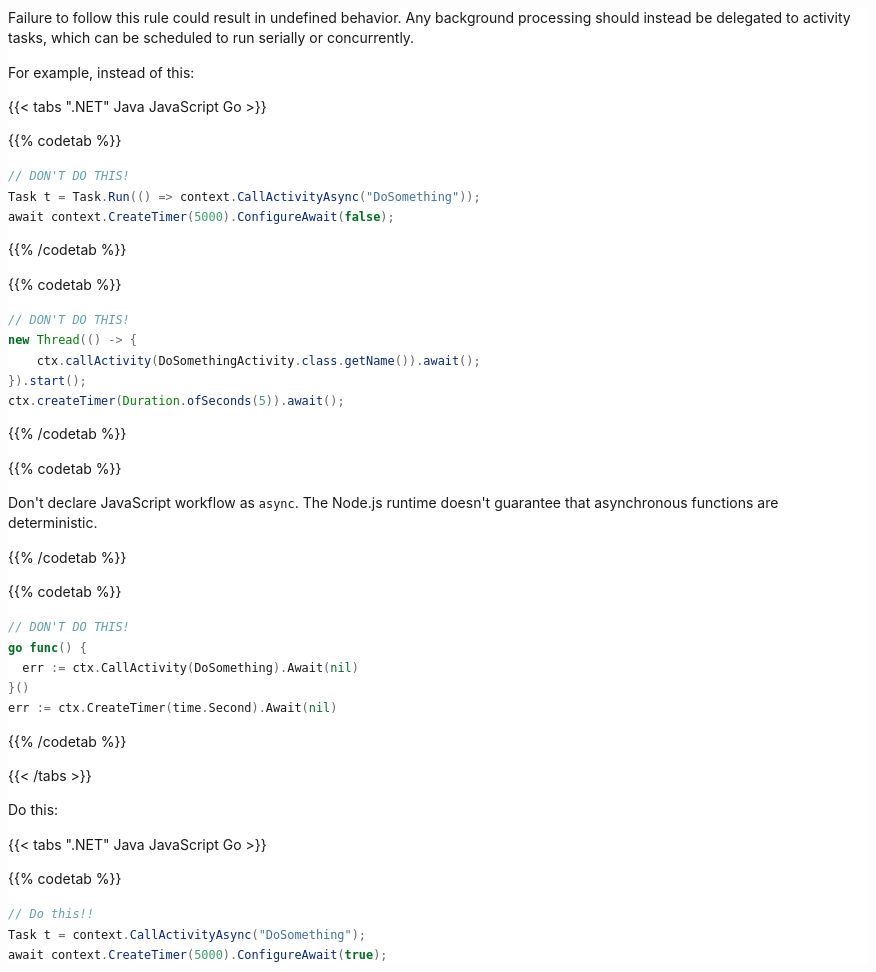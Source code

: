 Failure to follow this rule could result in undefined behavior. Any background processing should instead be delegated to activity tasks, which can be scheduled to run serially or concurrently.

For example, instead of this:

{{< tabs ".NET" Java JavaScript Go >}}

{{% codetab %}}

```csharp
// DON'T DO THIS!
Task t = Task.Run(() => context.CallActivityAsync("DoSomething"));
await context.CreateTimer(5000).ConfigureAwait(false);
```
{{% /codetab %}}

{{% codetab %}}

```java
// DON'T DO THIS!
new Thread(() -> {
    ctx.callActivity(DoSomethingActivity.class.getName()).await();
}).start();
ctx.createTimer(Duration.ofSeconds(5)).await();
```

{{% /codetab %}}

{{% codetab %}}

Don't declare JavaScript workflow as `async`. The Node.js runtime doesn't guarantee that asynchronous functions are deterministic.

{{% /codetab %}}

{{% codetab %}}

```go
// DON'T DO THIS!
go func() {
  err := ctx.CallActivity(DoSomething).Await(nil)
}()
err := ctx.CreateTimer(time.Second).Await(nil)
```

{{% /codetab %}}



{{< /tabs >}}

Do this:

{{< tabs ".NET" Java JavaScript Go >}}

{{% codetab %}}

```csharp
// Do this!!
Task t = context.CallActivityAsync("DoSomething");
await context.CreateTimer(5000).ConfigureAwait(true);
```
